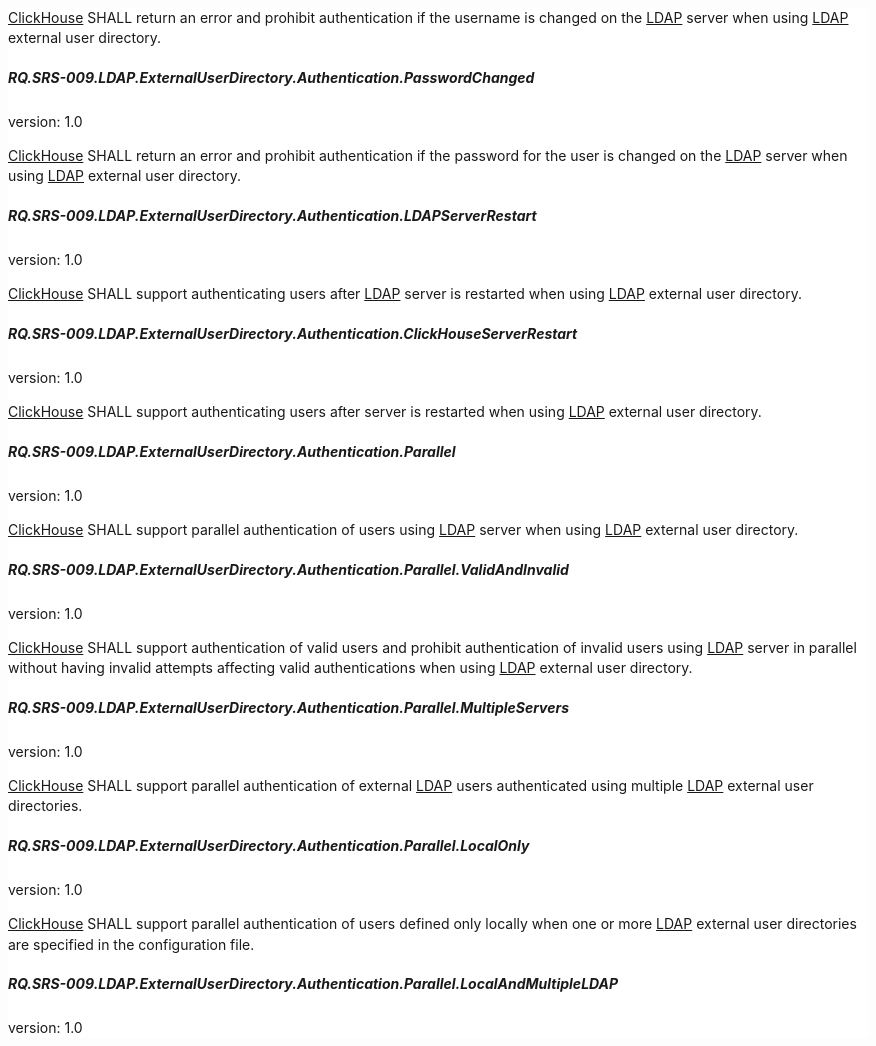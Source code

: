 [ClickHouse] SHALL return an error and prohibit authentication if the username is changed
on the [LDAP] server when using [LDAP] external user directory.

##### RQ.SRS-009.LDAP.ExternalUserDirectory.Authentication.PasswordChanged
version: 1.0

[ClickHouse] SHALL return an error and prohibit authentication if the password
for the user is changed on the [LDAP] server when using [LDAP] external user directory.

##### RQ.SRS-009.LDAP.ExternalUserDirectory.Authentication.LDAPServerRestart
version: 1.0

[ClickHouse] SHALL support authenticating users after [LDAP] server is restarted
when using [LDAP] external user directory.

##### RQ.SRS-009.LDAP.ExternalUserDirectory.Authentication.ClickHouseServerRestart
version: 1.0

[ClickHouse] SHALL support authenticating users after server is restarted
when using [LDAP] external user directory.

##### RQ.SRS-009.LDAP.ExternalUserDirectory.Authentication.Parallel
version: 1.0

[ClickHouse] SHALL support parallel authentication of users using [LDAP] server
when using [LDAP] external user directory.

##### RQ.SRS-009.LDAP.ExternalUserDirectory.Authentication.Parallel.ValidAndInvalid
version: 1.0

[ClickHouse] SHALL support authentication of valid users and
prohibit authentication of invalid users using [LDAP] server
in parallel without having invalid attempts affecting valid authentications
when using [LDAP] external user directory.

##### RQ.SRS-009.LDAP.ExternalUserDirectory.Authentication.Parallel.MultipleServers
version: 1.0

[ClickHouse] SHALL support parallel authentication of external [LDAP] users
authenticated using multiple [LDAP] external user directories.

##### RQ.SRS-009.LDAP.ExternalUserDirectory.Authentication.Parallel.LocalOnly
version: 1.0

[ClickHouse] SHALL support parallel authentication of users defined only locally
when one or more [LDAP] external user directories are specified in the configuration file.

##### RQ.SRS-009.LDAP.ExternalUserDirectory.Authentication.Parallel.LocalAndMultipleLDAP
version: 1.0


[SRS]: #srs
[Access Control and Account Management]: https://clickhouse.com/docs/en/operations/access-rights/
[SRS-007 ClickHouse Authentication of Users via LDAP]: https://github.com/ClickHouse/ClickHouse/blob/master/tests/testflows/ldap/authentication/requirements/requirements.md
[LDAP]: https://en.wikipedia.org/wiki/Lightweight_Directory_Access_Protocol
[ClickHouse]: https://clickhouse.com
[GitHub Repository]: https://github.com/ClickHouse/ClickHouse/blob/master/tests/testflows/ldap/external_user_directory/requirements/requirements.md
[Revision History]: https://github.com/ClickHouse/ClickHouse/commits/master/tests/testflows/ldap/external_user_directory/requirements/requirements.md
[Git]: https://git-scm.com/
[GitHub]: https://github.com